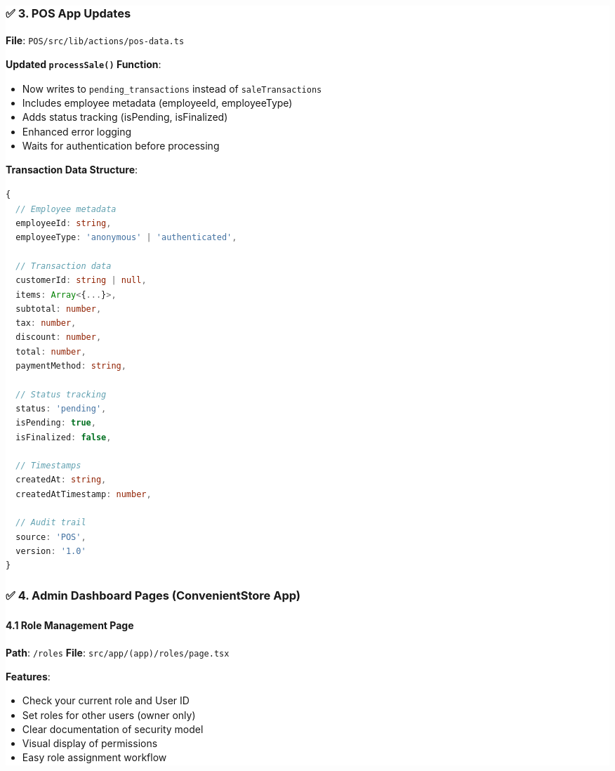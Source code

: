 ### ✅ 3. POS App Updates
**File**: `POS/src/lib/actions/pos-data.ts`

**Updated `processSale()` Function**:
- Now writes to `pending_transactions` instead of `saleTransactions`
- Includes employee metadata (employeeId, employeeType)
- Adds status tracking (isPending, isFinalized)
- Enhanced error logging
- Waits for authentication before processing

**Transaction Data Structure**:
```typescript
{
  // Employee metadata
  employeeId: string,
  employeeType: 'anonymous' | 'authenticated',
  
  // Transaction data
  customerId: string | null,
  items: Array<{...}>,
  subtotal: number,
  tax: number,
  discount: number,
  total: number,
  paymentMethod: string,
  
  // Status tracking
  status: 'pending',
  isPending: true,
  isFinalized: false,
  
  // Timestamps
  createdAt: string,
  createdAtTimestamp: number,
  
  // Audit trail
  source: 'POS',
  version: '1.0'
}
```

### ✅ 4. Admin Dashboard Pages (ConvenientStore App)

#### 4.1 Role Management Page
**Path**: `/roles`
**File**: `src/app/(app)/roles/page.tsx`

**Features**:
- Check your current role and User ID
- Set roles for other users (owner only)
- Clear documentation of security model
- Visual display of permissions
- Easy role assignment workflow
